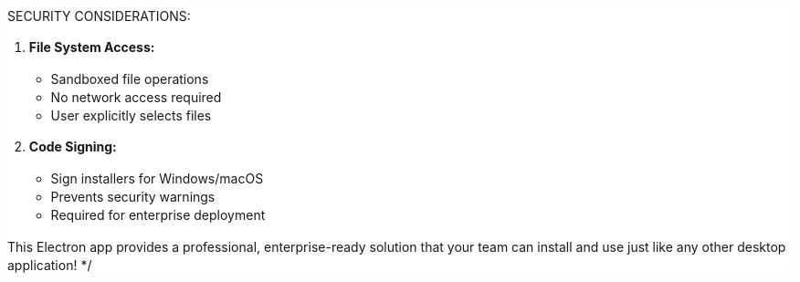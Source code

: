 SECURITY CONSIDERATIONS:

1. **File System Access:**
   - Sandboxed file operations
   - No network access required
   - User explicitly selects files

2. **Code Signing:**
   - Sign installers for Windows/macOS
   - Prevents security warnings
   - Required for enterprise deployment

This Electron app provides a professional, enterprise-ready solution that your team can install and use just like any other desktop application!
*/
